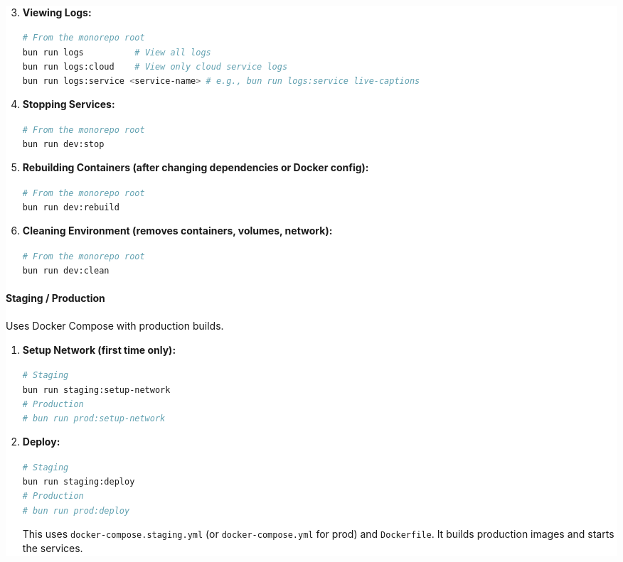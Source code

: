 3.  **Viewing Logs:**
    ```bash
    # From the monorepo root
    bun run logs          # View all logs
    bun run logs:cloud    # View only cloud service logs
    bun run logs:service <service-name> # e.g., bun run logs:service live-captions
    ```

4.  **Stopping Services:**
    ```bash
    # From the monorepo root
    bun run dev:stop
    ```

5.  **Rebuilding Containers (after changing dependencies or Docker config):**
    ```bash
    # From the monorepo root
    bun run dev:rebuild
    ```

6.  **Cleaning Environment (removes containers, volumes, network):**
    ```bash
    # From the monorepo root
    bun run dev:clean
    ```

#### Staging / Production

Uses Docker Compose with production builds.

1.  **Setup Network (first time only):**
    ```bash
    # Staging
    bun run staging:setup-network
    # Production
    # bun run prod:setup-network
    ```
2.  **Deploy:**
    ```bash
    # Staging
    bun run staging:deploy
    # Production
    # bun run prod:deploy
    ```
    This uses `docker-compose.staging.yml` (or `docker-compose.yml` for prod) and `Dockerfile`. It builds production images and starts the services.
